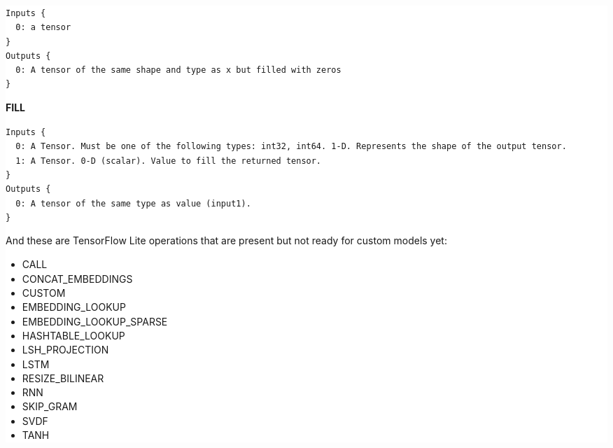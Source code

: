 ```
Inputs {
  0: a tensor
}
Outputs {
  0: A tensor of the same shape and type as x but filled with zeros
}
```

**FILL**

```
Inputs {
  0: A Tensor. Must be one of the following types: int32, int64. 1-D. Represents the shape of the output tensor.
  1: A Tensor. 0-D (scalar). Value to fill the returned tensor.
}
Outputs {
  0: A tensor of the same type as value (input1).
}
```

And these are TensorFlow Lite operations that are present but not ready for
custom models yet:

*   CALL
*   CONCAT_EMBEDDINGS
*   CUSTOM
*   EMBEDDING_LOOKUP
*   EMBEDDING_LOOKUP_SPARSE
*   HASHTABLE_LOOKUP
*   LSH_PROJECTION
*   LSTM
*   RESIZE_BILINEAR
*   RNN
*   SKIP_GRAM
*   SVDF
*   TANH
